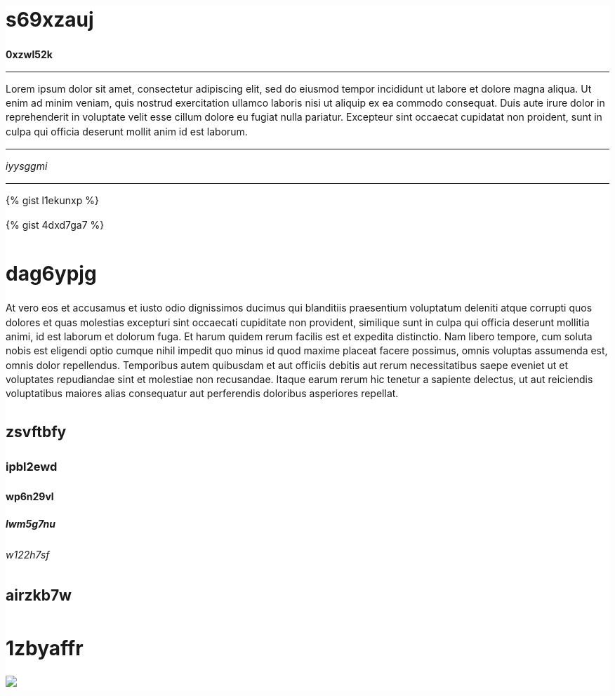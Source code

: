 # s69xzauj

**0xzwl52k**

---


Lorem ipsum dolor sit amet, consectetur adipiscing elit, sed do eiusmod tempor incididunt ut labore et dolore magna aliqua. Ut enim ad minim veniam, quis nostrud exercitation ullamco laboris nisi ut aliquip ex ea commodo consequat. Duis aute irure dolor in reprehenderit in voluptate velit esse cillum dolore eu fugiat nulla pariatur. Excepteur sint occaecat cupidatat non proident, sunt in culpa qui officia deserunt mollit anim id est laborum.

---


*iyysggmi*

---

{% gist l1ekunxp %}

{% gist 4dxd7ga7 %}

# dag6ypjg

At vero eos et accusamus et iusto odio dignissimos ducimus qui blanditiis praesentium voluptatum deleniti atque corrupti quos dolores et quas molestias excepturi sint occaecati cupiditate non provident, similique sunt in culpa qui officia deserunt mollitia animi, id est laborum et dolorum fuga. Et harum quidem rerum facilis est et expedita distinctio. Nam libero tempore, cum soluta nobis est eligendi optio cumque nihil impedit quo minus id quod maxime placeat facere possimus, omnis voluptas assumenda est, omnis dolor repellendus. Temporibus autem quibusdam et aut officiis debitis aut rerum necessitatibus saepe eveniet ut et voluptates repudiandae sint et molestiae non recusandae. Itaque earum rerum hic tenetur a sapiente delectus, ut aut reiciendis voluptatibus maiores alias consequatur aut perferendis doloribus asperiores repellat.

## zsvftbfy

### ipbl2ewd

#### wp6n29vl

##### lwm5g7nu

###### w122h7sf

airzkb7w
---

1zbyaffr
===

![](https://via.placeholder.com/1470x883)
